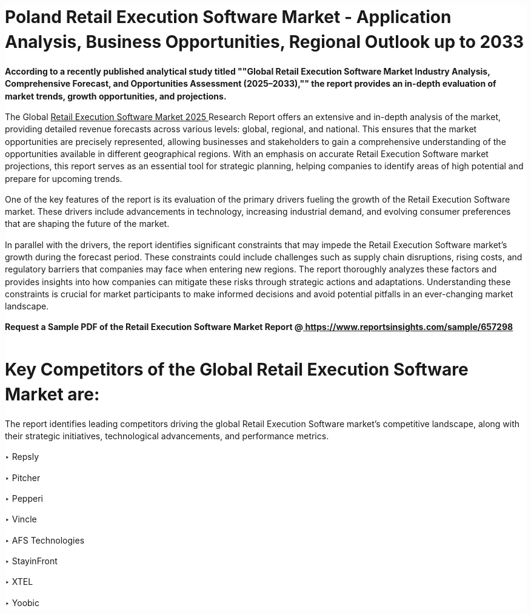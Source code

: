# Poland Retail Execution Software Market - Application Analysis, Business Opportunities, Regional Outlook up to 2033

<strong>According to a recently published analytical study titled ""Global Retail Execution Software Market Industry Analysis, Comprehensive Forecast, and Opportunities Assessment (2025–2033),"" the report provides an in-depth evaluation of market trends, growth opportunities, and projections.</strong>

The Global <a href=https://www.reportsinsights.com/sample/657298>Retail Execution Software Market 2025 </a> Research Report offers an extensive and in-depth analysis of the market, providing detailed revenue forecasts across various levels: global, regional, and national. This ensures that the market opportunities are precisely represented, allowing businesses and stakeholders to gain a comprehensive understanding of the opportunities available in different geographical regions. With an emphasis on accurate Retail Execution Software market projections, this report serves as an essential tool for strategic planning, helping companies to identify areas of high potential and prepare for upcoming trends.

One of the key features of the report is its evaluation of the primary drivers fueling the growth of the Retail Execution Software market. These drivers include advancements in technology, increasing industrial demand, and evolving consumer preferences that are shaping the future of the market. 

In parallel with the drivers, the report identifies significant constraints that may impede the Retail Execution Software market’s growth during the forecast period. These constraints could include challenges such as supply chain disruptions, rising costs, and regulatory barriers that companies may face when entering new regions. The report thoroughly analyzes these factors and provides insights into how companies can mitigate these risks through strategic actions and adaptations. Understanding these constraints is crucial for market participants to make informed decisions and avoid potential pitfalls in an ever-changing market landscape.

<strong>Request a Sample PDF of the Retail Execution Software Market Report </strong><strong>@<a href=https://www.reportsinsights.com/sample/657298> https://www.reportsinsights.com/sample/657298</a></strong></font>

# <strong>Key Competitors of the Global Retail Execution Software Market are:</strong>

The report identifies leading competitors driving the global Retail Execution Software market’s competitive landscape, along with their strategic initiatives, technological advancements, and performance metrics.

‣ Repsly

‣ Pitcher

‣ Pepperi

‣ Vincle

‣ AFS Technologies

‣ StayinFront

‣ XTEL

‣ Yoobic
